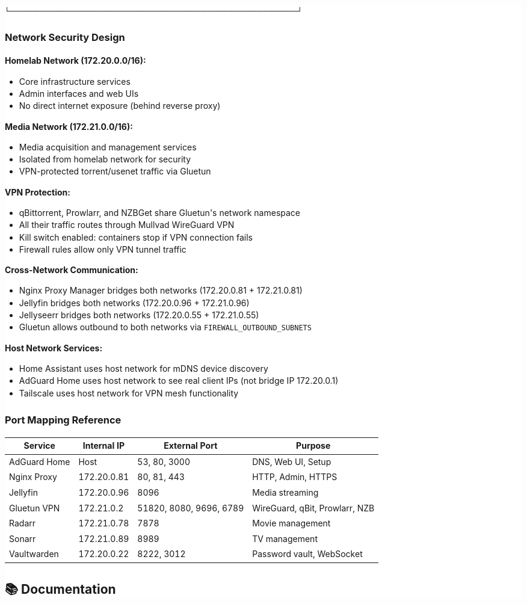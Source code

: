 ```
└───────────────────────────────────────────────────────────────────┘
```

### Network Security Design

**Homelab Network (172.20.0.0/16):**

- Core infrastructure services
- Admin interfaces and web UIs
- No direct internet exposure (behind reverse proxy)

**Media Network (172.21.0.0/16):**

- Media acquisition and management services
- Isolated from homelab network for security
- VPN-protected torrent/usenet traffic via Gluetun

**VPN Protection:**

- qBittorrent, Prowlarr, and NZBGet share Gluetun's network namespace
- All their traffic routes through Mullvad WireGuard VPN
- Kill switch enabled: containers stop if VPN connection fails
- Firewall rules allow only VPN tunnel traffic

**Cross-Network Communication:**

- Nginx Proxy Manager bridges both networks (172.20.0.81 + 172.21.0.81)
- Jellyfin bridges both networks (172.20.0.96 + 172.21.0.96)
- Jellyseerr bridges both networks (172.20.0.55 + 172.21.0.55)
- Gluetun allows outbound to both networks via `FIREWALL_OUTBOUND_SUBNETS`

**Host Network Services:**

- Home Assistant uses host network for mDNS device discovery
- AdGuard Home uses host network to see real client IPs (not bridge IP 172.20.0.1)
- Tailscale uses host network for VPN mesh functionality

### Port Mapping Reference

| Service      | Internal IP | External Port           | Purpose                        |
| ------------ | ----------- | ----------------------- | ------------------------------ |
| AdGuard Home | Host        | 53, 80, 3000            | DNS, Web UI, Setup             |
| Nginx Proxy  | 172.20.0.81 | 80, 81, 443             | HTTP, Admin, HTTPS             |
| Jellyfin     | 172.20.0.96 | 8096                    | Media streaming                |
| Gluetun VPN  | 172.21.0.2  | 51820, 8080, 9696, 6789 | WireGuard, qBit, Prowlarr, NZB |
| Radarr       | 172.21.0.78 | 7878                    | Movie management               |
| Sonarr       | 172.21.0.89 | 8989                    | TV management                  |
| Vaultwarden  | 172.20.0.22 | 8222, 3012              | Password vault, WebSocket      |

## 📚 Documentation
